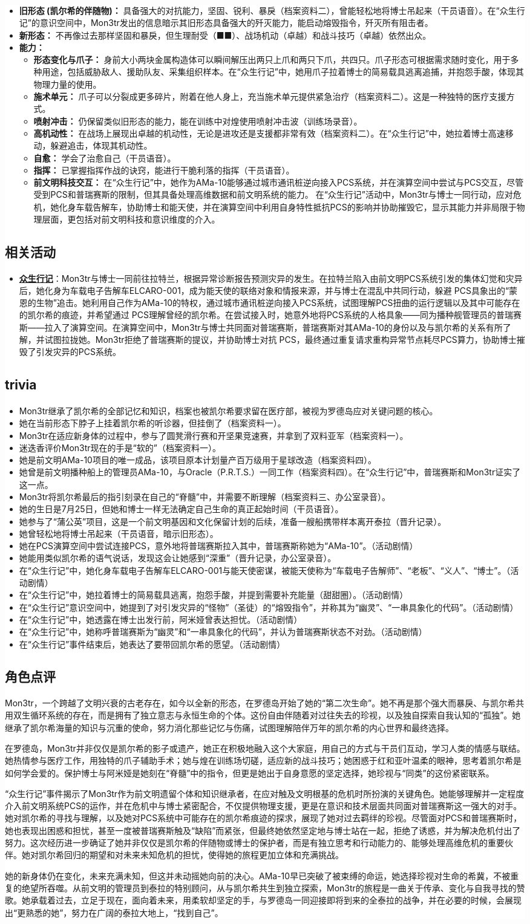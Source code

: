 - **旧形态 (凯尔希的伴随物)：** 具备强大的对抗能力，坚固、锐利、暴戾（档案资料二），曾能轻松地将博士吊起来（干员语音）。在“众生行记”的意识空间中，Mon3tr发出的信息暗示其旧形态具备强大的歼灭能力，能启动熔毁指令，歼灭所有阻击者。
- **新形态：** 不再像过去那样坚固和暴戾，但生理耐受（■■）、战场机动（卓越）和战斗技巧（卓越）依然出众。
- **能力：**
    - **形态变化与爪子：** 身前大小两块金属构造体可以瞬间解压出两只上爪和两只下爪，共四只。爪子形态可根据需求随时变化，用于多种用途，包括威胁敌人、援助队友、采集组织样本。在“众生行记”中，她用爪子拉着博士的简易载具逃离追捕，并抱怨手酸，体现其物理力量的使用。
    - **施术单元：** 爪子可以分裂成更多碎片，附着在他人身上，充当施术单元提供紧急治疗（档案资料二）。这是一种独特的医疗支援方式。
    - **喷射冲击：** 仍保留类似旧形态的能力，能在训练中对煌使用喷射冲击波（训练场录音）。
    - **高机动性：** 在战场上展现出卓越的机动性，无论是进攻还是支援都非常有效（档案资料二）。在“众生行记”中，她拉着博士高速移动，躲避追击，体现其机动性。
    - **自愈：** 学会了治愈自己（干员语音）。
    - **指挥：** 已掌握指挥作战的诀窍，能进行干脆利落的指挥（干员语音）。
    - **前文明科技交互：** 在“众生行记”中，她作为AMa-10能够通过城市通讯桩逆向接入PCS系统，并在演算空间中尝试与PCS交互，尽管受到PCS和普瑞赛斯的限制，但其具备处理高维数据和前文明系统的能力。
在“众生行记”活动中，Mon3tr与博士一同行动，应对危机，她化身车载告解车，协助博士和能天使，并在演算空间中利用自身特性抵抗PCS的影响并协助摧毁它，显示其能力并非局限于物理层面，更包括对前文明科技和意识维度的介入。
## 相关活动
-   **[众生行记](../stories/act42side.md)**：Mon3tr与博士一同前往拉特兰，根据异常诊断报告预测灾异的发生。在拉特兰陷入由前文明PCS系统引发的集体幻觉和灾异后，她化身为车载电子告解车ELCARO-001，成为能天使的联络对象和情报来源，并与博士在混乱中共同行动，躲避 PCS具象出的“蒙恩的生物”追击。她利用自己作为AMa-10的特权，通过城市通讯桩逆向接入PCS系统，试图理解PCS扭曲的运行逻辑以及其中可能存在的凯尔希的痕迹，并希望通过 PCS理解曾经的凯尔希。在尝试接入时，她意外地将PCS系统的人格具象——同为播种舰管理员的普瑞赛斯——拉入了演算空间。在演算空间中，Mon3tr与博士共同面对普瑞赛斯，普瑞赛斯对其AMa-10的身份以及与凯尔希的关系有所了解，并试图拉拢她。Mon3tr拒绝了普瑞赛斯的提议，并协助博士对抗 PCS，最终通过重复请求重构异常节点耗尽PCS算力，协助博士摧毁了引发灾异的PCS系统。
## trivia
*   Mon3tr继承了凯尔希的全部记忆和知识，档案也被凯尔希要求留在医疗部，被视为罗德岛应对关键问题的核心。
*   她在当前形态下脖子上挂着凯尔希的听诊器，但挂倒了（档案资料一）。
*   Mon3tr在适应新身体的过程中，参与了圆凳滑行赛和开坚果竞速赛，并拿到了双料亚军（档案资料一）。
*   迷迭香评价Mon3tr现在的手是“软的”（档案资料一）。
*   她是前文明AMa-10项目的唯一成品，该项目原本计划量产百万级用于星球改造（档案资料四）。
*   她曾是前文明播种船上的管理员AMa-10，与Oracle（P.R.T.S.）一同工作（档案资料四）。在“众生行记”中，普瑞赛斯和Mon3tr证实了这一点。
*   Mon3tr将凯尔希最后的指引刻录在自己的“脊髓”中，并需要不断理解（档案资料三、办公室录音）。
*   她的生日是7月25日，但她和博士一样无法确定自己生命的真正起始时间（干员语音）。
*   她参与了“蒲公英”项目，这是一个前文明基因和文化保留计划的后续，准备一艘船携带样本离开泰拉（晋升记录）。
*   她曾轻松地将博士吊起来（干员语音，暗示旧形态）。
*   她在PCS演算空间中尝试连接PCS，意外地将普瑞赛斯拉入其中，普瑞赛斯称她为“AMa-10”。（活动剧情）
*   她能用类似凯尔希的语气说话，发现这会让她感到“深重”（晋升记录，办公室录音）。
*   在“众生行记”中，她化身车载电子告解车ELCARO-001与能天使密谋，被能天使称为“车载电子告解师”、“老板”、“义人”、“博士”。（活动剧情）
*   在“众生行记”中，她拉着博士的简易载具逃离，抱怨手酸，并提到需要补充能量（甜甜圈）。（活动剧情）
*   在“众生行记”意识空间中，她提到了对引发灾异的“怪物”（圣徒）的“熔毁指令”，并称其为“幽灵”、“一串具象化的代码”。（活动剧情）
*   在“众生行记”中，她透露在博士出发行前，阿米娅曾表达担忧。（活动剧情）
*   在“众生行记”中，她称呼普瑞赛斯为“幽灵”和“一串具象化的代码”，并认为普瑞赛斯状态不对劲。（活动剧情）
*   在“众生行记”事件结束后，她表达了要带回凯尔希的愿望。（活动剧情）
## 角色点评
Mon3tr，一个跨越了文明兴衰的古老存在，如今以全新的形态，在罗德岛开始了她的“第二次生命”。她不再是那个强大而暴戾、与凯尔希共用双生循环系统的存在，而是拥有了独立意志与永恒生命的个体。这份自由伴随着对过往失去的珍视，以及独自探索自我认知的“孤独”。她继承了凯尔希海量的知识与沉重的使命，努力消化那些记忆与伤痛，试图理解陪伴万年的凯尔希的内心世界和最终选择。

在罗德岛，Mon3tr并非仅仅是凯尔希的影子或遗产，她正在积极地融入这个大家庭，用自己的方式与干员们互动，学习人类的情感与联结。她热情参与医疗工作，用独特的爪子辅助手术；她与煌在训练场切磋，适应新的战斗技巧；她困惑于红和亚叶温柔的眼神，思考着凯尔希是如何学会爱的。保护博士与阿米娅是她刻在“脊髓”中的指令，但更是她出于自身意愿的坚定选择，她珍视与“同类”的这份紧密联系。

“众生行记”事件揭示了Mon3tr作为前文明遗留个体和知识继承者，在应对触及文明根基的危机时所扮演的关键角色。她能够理解并一定程度介入前文明系统PCS的运作，并在危机中与博士紧密配合，不仅提供物理支援，更是在意识和技术层面共同面对普瑞赛斯这一强大的对手。她对凯尔希的寻找与理解，以及她对PCS系统中可能存在的凯尔希痕迹的探求，展现了她对过去羁绊的珍视。尽管面对PCS和普瑞赛斯时，她也表现出困惑和担忧，甚至一度被普瑞赛斯触及“缺陷”而紧张，但最终她依然坚定地与博士站在一起，拒绝了诱惑，并为解决危机付出了努力。这次经历进一步确证了她并非仅仅是凯尔希的伴随物或博士的保护者，而是有独立思考和行动能力的、能够处理高维危机的重要伙伴。她对凯尔希回归的期望和对未来未知危机的担忧，使得她的旅程更加立体和充满挑战。

她的新身体仍在变化，未来充满未知，但这并未动摇她向前的决心。AMa-10早已突破了被束缚的命运，她选择珍视对生命的希冀，不被重复的绝望所吞噬。从前文明的管理员到泰拉的特别顾问，从与凯尔希共生到独立探索，Mon3tr的旅程是一曲关于传承、变化与自我寻找的赞歌。她承载着过去，立足于现在，面向着未来，用柔软却坚定的手，与罗德岛一同迎接即将到来的全泰拉的战争，并在必要的时候，会展现出“更熟悉的她”，努力在广阔的泰拉大地上，“找到自己”。